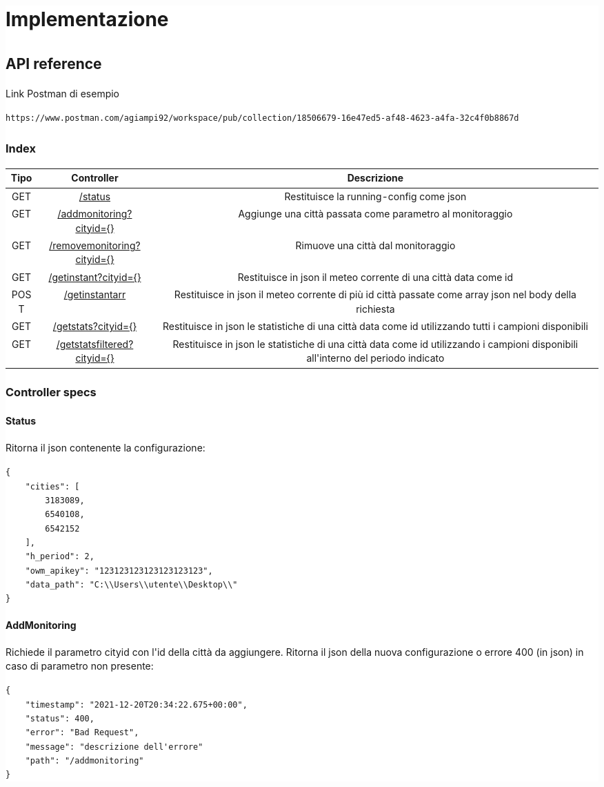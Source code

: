 # Implementazione

## API reference

Link Postman di esempio

    https://www.postman.com/agiampi92/workspace/pub/collection/18506679-16e47ed5-af48-4623-a4fa-32c4f0b8867d


### Index

| Tipo | Controller | Descrizione |
| :---: | :---: | :--: |
| GET | [/status](https://github.com/andrea-giampieri-univpm/progetto-esame-po#Status) | Restituisce la running-config come json |
| GET | [/addmonitoring?cityid={}](https://github.com/andrea-giampieri-univpm/progetto-esame-po#AddMonitoring) | Aggiunge una città passata come parametro al monitoraggio |
| GET | [/removemonitoring?cityid={}](https://github.com/andrea-giampieri-univpm/progetto-esame-po#RemoveMonitoring) | Rimuove una città dal monitoraggio  |
| GET | [/getinstant?cityid={}](https://github.com/andrea-giampieri-univpm/progetto-esame-po#GetInstant) | Restituisce in json il meteo corrente di una città data come id  |
| POST | [/getinstantarr](https://github.com/andrea-giampieri-univpm/progetto-esame-po#GetInstantArr) | Restituisce in json il meteo corrente di più id città passate come array json nel body della richiesta  |
| GET | [/getstats?cityid={}](https://github.com/andrea-giampieri-univpm/progetto-esame-po#GetStats) | Restituisce in json le statistiche di una città data come id utilizzando tutti i campioni disponibili |
| GET | [/getstatsfiltered?cityid={}](https://github.com/andrea-giampieri-univpm/progetto-esame-po#GetStatsFiltered) | Restituisce in json le statistiche di una città data come id utilizzando i campioni disponibili all'interno del periodo indicato|

###  Controller specs

#### Status
Ritorna il json contenente la configurazione: 

    {
        "cities": [
            3183089,
            6540108,
            6542152
        ],
        "h_period": 2,
        "owm_apikey": "123123123123123123123",
        "data_path": "C:\\Users\\utente\\Desktop\\"
    }

#### AddMonitoring

Richiede il parametro cityid con l'id della città da aggiungere. Ritorna il json della nuova configurazione o errore 400 (in json) in caso di parametro non presente:

    {
        "timestamp": "2021-12-20T20:34:22.675+00:00",
        "status": 400,
        "error": "Bad Request",
        "message": "descrizione dell'errore"
        "path": "/addmonitoring"
    }
